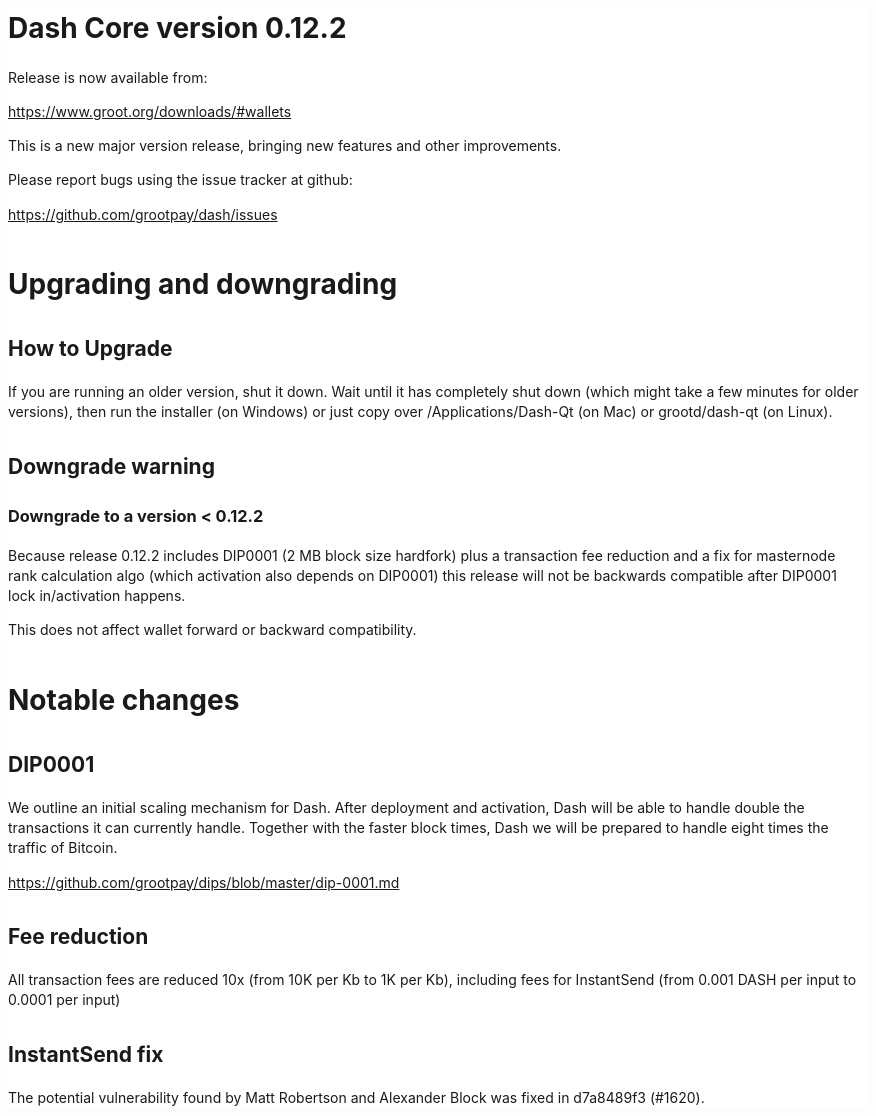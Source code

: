 Dash Core version 0.12.2
========================

Release is now available from:

  <https://www.groot.org/downloads/#wallets>

This is a new major version release, bringing new features and other improvements.

Please report bugs using the issue tracker at github:

  <https://github.com/grootpay/dash/issues>

Upgrading and downgrading
=========================

How to Upgrade
--------------

If you are running an older version, shut it down. Wait until it has completely
shut down (which might take a few minutes for older versions), then run the
installer (on Windows) or just copy over /Applications/Dash-Qt (on Mac) or
grootd/dash-qt (on Linux).

Downgrade warning
-----------------
### Downgrade to a version < 0.12.2

Because release 0.12.2 includes DIP0001 (2 MB block size hardfork) plus
a transaction fee reduction and a fix for masternode rank calculation algo
(which activation also depends on DIP0001) this release will not be
backwards compatible after DIP0001 lock in/activation happens.

This does not affect wallet forward or backward compatibility.

Notable changes
===============

DIP0001
-------

We outline an initial scaling mechanism for Dash. After deployment and activation, Dash will be able to handle double the transactions it can currently handle. Together with the faster block times, Dash we will be prepared to handle eight times the traffic of Bitcoin.

https://github.com/grootpay/dips/blob/master/dip-0001.md


Fee reduction
-------------

All transaction fees are reduced 10x (from 10K per Kb to 1K per Kb), including fees for InstantSend (from 0.001 DASH per input to 0.0001 per input)

InstantSend fix
---------------

The potential vulnerability found by Matt Robertson and Alexander Block was fixed in d7a8489f3 (#1620).
